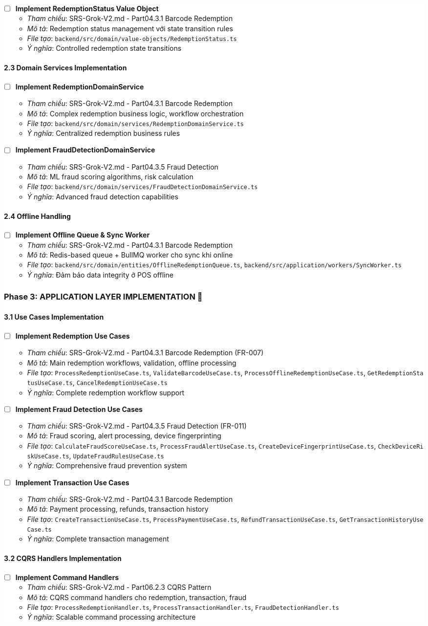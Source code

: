 - [ ] **Implement RedemptionStatus Value Object**
  - *Tham chiếu*: SRS-Grok-V2.md - Part04.3.1 Barcode Redemption
  - *Mô tả*: Redemption status management với state transition rules
  - *File tạo*: `backend/src/domain/value-objects/RedemptionStatus.ts`
  - *Ý nghĩa*: Controlled redemption state transitions

#### **2.3 Domain Services Implementation**
- [ ] **Implement RedemptionDomainService**
  - *Tham chiếu*: SRS-Grok-V2.md - Part04.3.1 Barcode Redemption
  - *Mô tả*: Complex redemption business logic, workflow orchestration
  - *File tạo*: `backend/src/domain/services/RedemptionDomainService.ts`
  - *Ý nghĩa*: Centralized redemption business rules

- [ ] **Implement FraudDetectionDomainService**
  - *Tham chiếu*: SRS-Grok-V2.md - Part04.3.5 Fraud Detection
  - *Mô tả*: ML fraud scoring algorithms, risk calculation
  - *File tạo*: `backend/src/domain/services/FraudDetectionDomainService.ts`
  - *Ý nghĩa*: Advanced fraud detection capabilities
     
#### **2.4 Offline Handling**
- [ ] **Implement Offline Queue & Sync Worker**
  - *Tham chiếu*: SRS-Grok-V2.md - Part04.3.1 Barcode Redemption
  - *Mô tả*: Redis-based queue + BullMQ worker cho sync khi online
  - *File tạo*: `backend/src/domain/entities/OfflineRedemptionQueue.ts`, `backend/src/application/workers/SyncWorker.ts`
  - *Ý nghĩa*: Đảm bảo data integrity ở POS offline

### **Phase 3: APPLICATION LAYER IMPLEMENTATION** 📄

#### **3.1 Use Cases Implementation**
- [ ] **Implement Redemption Use Cases**
  - *Tham chiếu*: SRS-Grok-V2.md - Part04.3.1 Barcode Redemption (FR-007)
  - *Mô tả*: Main redemption workflows, validation, offline processing
  - *File tạo*: `ProcessRedemptionUseCase.ts`, `ValidateBarcodeUseCase.ts`, `ProcessOfflineRedemptionUseCase.ts`, `GetRedemptionStatusUseCase.ts`, `CancelRedemptionUseCase.ts`
  - *Ý nghĩa*: Complete redemption workflow support

- [ ] **Implement Fraud Detection Use Cases**
  - *Tham chiếu*: SRS-Grok-V2.md - Part04.3.5 Fraud Detection (FR-011)
  - *Mô tả*: Fraud scoring, alert processing, device fingerprinting
  - *File tạo*: `CalculateFraudScoreUseCase.ts`, `ProcessFraudAlertUseCase.ts`, `CreateDeviceFingerprintUseCase.ts`, `CheckDeviceRiskUseCase.ts`, `UpdateFraudRulesUseCase.ts`
  - *Ý nghĩa*: Comprehensive fraud prevention system

- [ ] **Implement Transaction Use Cases**
  - *Tham chiếu*: SRS-Grok-V2.md - Part04.3.1 Barcode Redemption
  - *Mô tả*: Payment processing, refunds, transaction history
  - *File tạo*: `CreateTransactionUseCase.ts`, `ProcessPaymentUseCase.ts`, `RefundTransactionUseCase.ts`, `GetTransactionHistoryUseCase.ts`
  - *Ý nghĩa*: Complete transaction management

#### **3.2 CQRS Handlers Implementation**
- [ ] **Implement Command Handlers**
  - *Tham chiếu*: SRS-Grok-V2.md - Part06.2.3 CQRS Pattern
  - *Mô tả*: CQRS command handlers cho redemption, transaction, fraud
  - *File tạo*: `ProcessRedemptionHandler.ts`, `ProcessTransactionHandler.ts`, `FraudDetectionHandler.ts`
  - *Ý nghĩa*: Scalable command processing architecture
